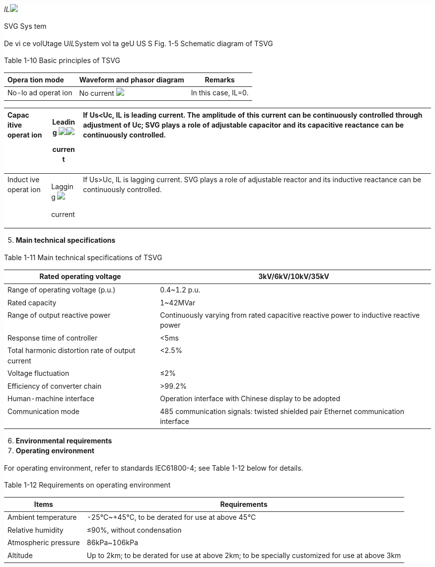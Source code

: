 *IL![](Aspose.Words.a6dfd08d-0e42-4d9a-a393-729bb7fea2b2.012.png)*

SVG Sys  tem 

De  vi  ce   volUtage U*IL*System   vol  ta  geU US S Fig. 1-5 Schematic diagram of TSVG 

Table 1-10 Basic principles of TSVG 



|Opera tion mode |Waveform and phasor diagram |Remarks |
| :- | - | - |
|No-lo ad operat ion |No current ![](Aspose.Words.a6dfd08d-0e42-4d9a-a393-729bb7fea2b2.013.png)|In this case, IL=0.  |

|Capac itive operat ion |<p>Leading ![](Aspose.Words.a6dfd08d-0e42-4d9a-a393-729bb7fea2b2.014.png)![](Aspose.Words.a6dfd08d-0e42-4d9a-a393-729bb7fea2b2.015.png)</p><p>current </p>|If Us<Uc, IL is leading current. The amplitude of this current can be continuously controlled through adjustment of Uc; SVG plays a role of adjustable capacitor and its capacitive reactance can be continuously controlled.  |
| :- | - | :- |
|Induct ive operat ion |<p>Lagging ![](Aspose.Words.a6dfd08d-0e42-4d9a-a393-729bb7fea2b2.016.png)</p><p>current </p>|If Us>Uc, IL is lagging current. SVG plays a role of adjustable reactor and its inductive reactance can be continuously controlled.  |

5. **Main technical specifications**

Table 1-11 Main technical specifications of TSVG 



|Rated operating voltage |3kV/6kV/10kV/35kV |
| - | - |
|Range of operating voltage (p.u.) |0\.4~1.2 p.u. |
|Rated capacity |1~42MVar |
|Range of output reactive power |Continuously varying from rated capacitive reactive power to inductive reactive power |
|Response time of controller |<5ms |
|Total harmonic distortion rate of output current |<2.5% |
|Voltage fluctuation |≤2% |
|Efficiency of converter chain |>99.2% |
|Human-machine interface |Operation interface with Chinese display to be adopted |
|Communication mode |485 communication signals: twisted shielded pair Ethernet communication interface |

6. **Environmental requirements**
1. **Operating environment** 

For operating environment, refer to standards IEC61800-4; see Table 1-12 below for details.  

Table 1-12 Requirements on operating environment 



|Items|Requirements|
| - | - |
|Ambient temperature|-25°C~+45°C, to be derated for use at above 45°C|
|Relative humidity|≤90%, without condensation|
|Atmospheric pressure|86kPa~106kPa |
|Altitude|Up to 2km; to be derated for use at above 2km; to be specially customized for use at above 3km|
